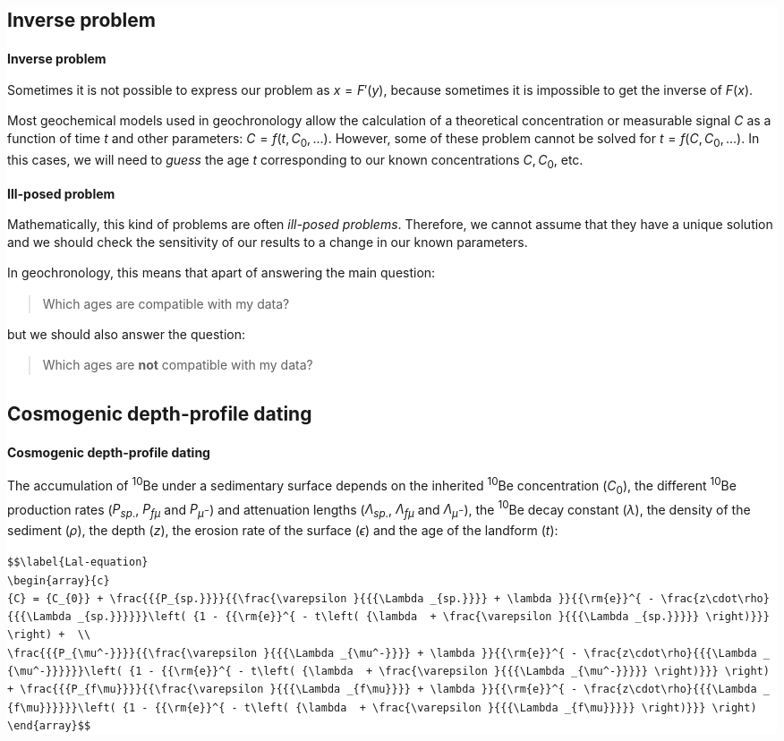 Inverse problem
---------------

**Inverse problem**

Sometimes it is not possible to express our problem as $x=F'(y)$,
because sometimes it is impossible to get the inverse of $F(x)$.

Most geochemical models used in geochronology allow the calculation of a
theoretical concentration or measurable signal $C$ as a function of time
$t$ and other parameters: $C=f(t,C_0,...)$. However, some of these
problem cannot be solved for $t=f(C,C_0,...)$. In this cases, we will
need to *guess* the age $t$ corresponding to our known concentrations
$C,C_0$, etc.

**Ill-posed problem**

Mathematically, this kind of problems are often *ill-posed problems*.
Therefore, we cannot assume that they have a unique solution and we
should check the sensitivity of our results to a change in our known
parameters.

In geochronology, this means that apart of answering the main question:

> Which ages are compatible with my data?

but we should also answer the question:

> Which ages are **not** compatible with my data?

Cosmogenic depth-profile dating
-------------------------------

**Cosmogenic depth-profile dating**

The accumulation of $^{10}$Be under a sedimentary surface depends on the
inherited $^{10}$Be concentration ($C_0$), the different $^{10}$Be
production rates ($P_{sp.}$, $P_{f\mu}$ and $P_{\mu^-}$) and attenuation
lengths ($\Lambda_{sp.}$, $\Lambda_{f\mu}$ and $\Lambda_{\mu^-}$), the
$^{10}$Be decay constant ($\lambda$), the density of the sediment
($\rho$), the depth ($z$), the erosion rate of the surface ($\epsilon$)
and the age of the landform ($t$):

```
$$\label{Lal-equation}
\begin{array}{c}
{C} = {C_{0}} + \frac{{{P_{sp.}}}}{{\frac{\varepsilon }{{{\Lambda _{sp.}}}} + \lambda }}{{\rm{e}}^{ - \frac{z\cdot\rho}{{{\Lambda _{sp.}}}}}}\left( {1 - {{\rm{e}}^{ - t\left( {\lambda  + \frac{\varepsilon }{{{\Lambda _{sp.}}}}} \right)}}} \right) +  \\ 
\frac{{{P_{\mu^-}}}}{{\frac{\varepsilon }{{{\Lambda _{\mu^-}}}} + \lambda }}{{\rm{e}}^{ - \frac{z\cdot\rho}{{{\Lambda _{\mu^-}}}}}}\left( {1 - {{\rm{e}}^{ - t\left( {\lambda  + \frac{\varepsilon }{{{\Lambda _{\mu^-}}}}} \right)}}} \right) + \frac{{{P_{f\mu}}}}{{\frac{\varepsilon }{{{\Lambda _{f\mu}}}} + \lambda }}{{\rm{e}}^{ - \frac{z\cdot\rho}{{{\Lambda _{f\mu}}}}}}\left( {1 - {{\rm{e}}^{ - t\left( {\lambda  + \frac{\varepsilon }{{{\Lambda _{f\mu}}}}} \right)}}} \right)
\end{array}$$
```
